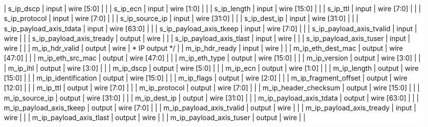| s_ip_dscp                          | input     | wire [5:0]  |                                       |
| s_ip_ecn                           | input     | wire [1:0]  |                                       |
| s_ip_length                        | input     | wire [15:0] |                                       |
| s_ip_ttl                           | input     | wire [7:0]  |                                       |
| s_ip_protocol                      | input     | wire [7:0]  |                                       |
| s_ip_source_ip                     | input     | wire [31:0] |                                       |
| s_ip_dest_ip                       | input     | wire [31:0] |                                       |
| s_ip_payload_axis_tdata            | input     | wire [63:0] |                                       |
| s_ip_payload_axis_tkeep            | input     | wire [7:0]  |                                       |
| s_ip_payload_axis_tvalid           | input     | wire        |                                       |
| s_ip_payload_axis_tready           | output    | wire        |                                       |
| s_ip_payload_axis_tlast            | input     | wire        |                                       |
| s_ip_payload_axis_tuser            | input     | wire        |                                       |
| m_ip_hdr_valid                     | output    | wire        |      * IP output      */              |
| m_ip_hdr_ready                     | input     | wire        |                                       |
| m_ip_eth_dest_mac                  | output    | wire [47:0] |                                       |
| m_ip_eth_src_mac                   | output    | wire [47:0] |                                       |
| m_ip_eth_type                      | output    | wire [15:0] |                                       |
| m_ip_version                       | output    | wire [3:0]  |                                       |
| m_ip_ihl                           | output    | wire [3:0]  |                                       |
| m_ip_dscp                          | output    | wire [5:0]  |                                       |
| m_ip_ecn                           | output    | wire [1:0]  |                                       |
| m_ip_length                        | output    | wire [15:0] |                                       |
| m_ip_identification                | output    | wire [15:0] |                                       |
| m_ip_flags                         | output    | wire [2:0]  |                                       |
| m_ip_fragment_offset               | output    | wire [12:0] |                                       |
| m_ip_ttl                           | output    | wire [7:0]  |                                       |
| m_ip_protocol                      | output    | wire [7:0]  |                                       |
| m_ip_header_checksum               | output    | wire [15:0] |                                       |
| m_ip_source_ip                     | output    | wire [31:0] |                                       |
| m_ip_dest_ip                       | output    | wire [31:0] |                                       |
| m_ip_payload_axis_tdata            | output    | wire [63:0] |                                       |
| m_ip_payload_axis_tkeep            | output    | wire [7:0]  |                                       |
| m_ip_payload_axis_tvalid           | output    | wire        |                                       |
| m_ip_payload_axis_tready           | input     | wire        |                                       |
| m_ip_payload_axis_tlast            | output    | wire        |                                       |
| m_ip_payload_axis_tuser            | output    | wire        |                                       |